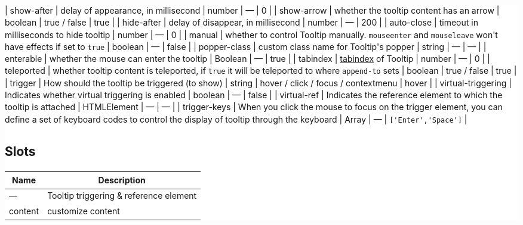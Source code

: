 | show-after                               | delay of appearance, in millisecond                                                                                                                          | number                     | —                                                                                                         | 0                                                       |
| show-arrow                               | whether the tooltip content has an arrow                                                                                                                     | boolean                    | true / false                                                                                              | true                                                    |
| hide-after                               | delay of disappear, in millisecond                                                                                                                           | number                     | —                                                                                                         | 200                                                     |
| auto-close                               | timeout in milliseconds to hide tooltip                                                                                                                      | number                     | —                                                                                                         | 0                                                       |
| manual                                   | whether to control Tooltip manually. `mouseenter` and `mouseleave` won't have effects if set to `true`                                                       | boolean                    | —                                                                                                         | false                                                   |
| popper-class                             | custom class name for Tooltip's popper                                                                                                                       | string                     | —                                                                                                         | —                                                       |
| enterable                                | whether the mouse can enter the tooltip                                                                                                                      | Boolean                    | —                                                                                                         | true                                                    |
| tabindex                                 | [tabindex](https://developer.mozilla.org/en-US/docs/Web/HTML/Global_attributes/tabindex) of Tooltip                                                          | number                     | —                                                                                                         | 0                                                       |
| teleported                               | whether tooltip content is teleported, if `true` it will be teleported to where `append-to` sets                                                             | boolean                    | true / false                                                                                              | true                                                    |
| trigger                                  | How should the tooltip be triggered (to show)                                                                                                                | string                     | hover / click / focus / contextmenu                                                                       | hover                                                   |
| virtual-triggering                       | Indicates whether virtual triggering is enabled                                                                                                              | boolean                    | —                                                                                                         | false                                                   |
| virtual-ref                              | Indicates the reference element to which the tooltip is attached                                                                                             | HTMLElement                | —                                                                                                         | —                                                       |
| trigger-keys                             | When you click the mouse to focus on the trigger element, you can define a set of keyboard codes to control the display of tooltip through the keyboard      | Array                      | —                                                                                                         | `['Enter','Space']`                                     |

## Slots

| Name    | Description                            |
| ------- | -------------------------------------- |
| —       | Tooltip triggering & reference element |
| content | customize content                      |
